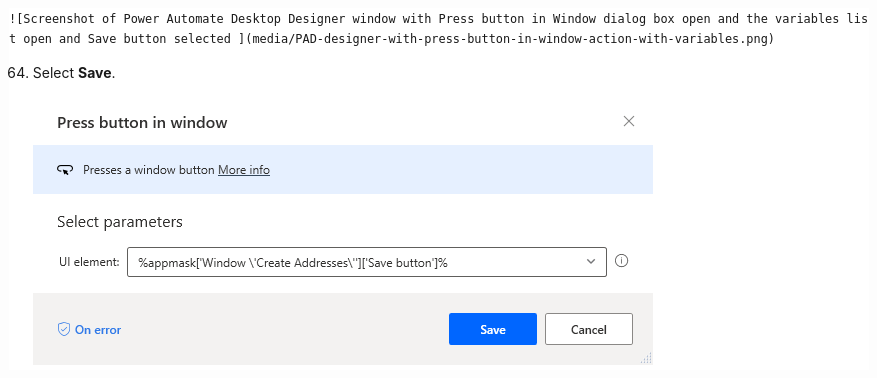     ![Screenshot of Power Automate Desktop Designer window with Press button in Window dialog box open and the variables list open and Save button selected ](media/PAD-designer-with-press-button-in-window-action-with-variables.png)

64. Select **Save**.

    ![Screenshot of Press button in window dialog box ](media/press-button-in-window-dialog-create-addresses-save-button.png)

